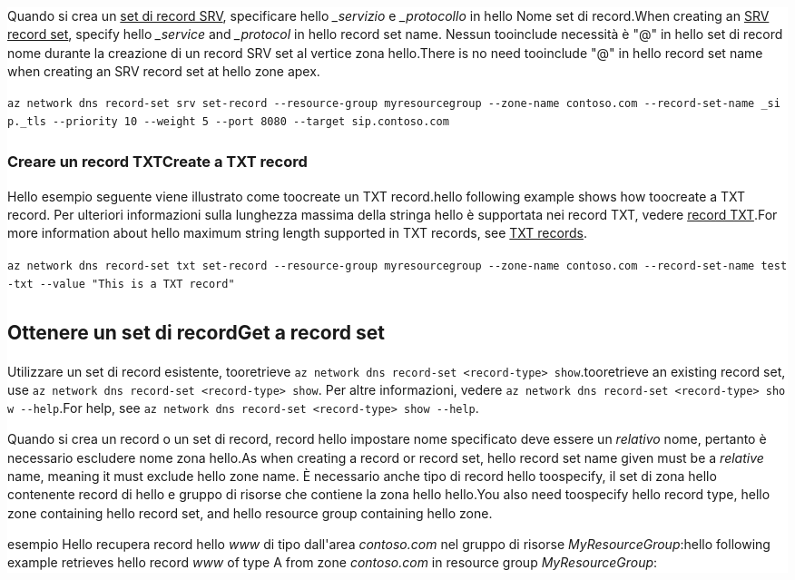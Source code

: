 <span data-ttu-id="9770b-165">Quando si crea un [set di record SRV](dns-zones-records.md#srv-records), specificare hello  *\_servizio* e  *\_protocollo* in hello Nome set di record.</span><span class="sxs-lookup"><span data-stu-id="9770b-165">When creating an [SRV record set](dns-zones-records.md#srv-records), specify hello *\_service* and *\_protocol* in hello record set name.</span></span> <span data-ttu-id="9770b-166">Nessun tooinclude necessità è "@" in hello set di record nome durante la creazione di un record SRV set al vertice zona hello.</span><span class="sxs-lookup"><span data-stu-id="9770b-166">There is no need tooinclude "@" in hello record set name when creating an SRV record set at hello zone apex.</span></span>

```azurecli
az network dns record-set srv set-record --resource-group myresourcegroup --zone-name contoso.com --record-set-name _sip._tls --priority 10 --weight 5 --port 8080 --target sip.contoso.com
```

### <a name="create-a-txt-record"></a><span data-ttu-id="9770b-167">Creare un record TXT</span><span class="sxs-lookup"><span data-stu-id="9770b-167">Create a TXT record</span></span>

<span data-ttu-id="9770b-168">Hello esempio seguente viene illustrato come toocreate un TXT record.</span><span class="sxs-lookup"><span data-stu-id="9770b-168">hello following example shows how toocreate a TXT record.</span></span> <span data-ttu-id="9770b-169">Per ulteriori informazioni sulla lunghezza massima della stringa hello è supportata nei record TXT, vedere [record TXT](dns-zones-records.md#txt-records).</span><span class="sxs-lookup"><span data-stu-id="9770b-169">For more information about hello maximum string length supported in TXT records, see [TXT records](dns-zones-records.md#txt-records).</span></span>

```azurecli
az network dns record-set txt set-record --resource-group myresourcegroup --zone-name contoso.com --record-set-name test-txt --value "This is a TXT record"
```

## <a name="get-a-record-set"></a><span data-ttu-id="9770b-170">Ottenere un set di record</span><span class="sxs-lookup"><span data-stu-id="9770b-170">Get a record set</span></span>

<span data-ttu-id="9770b-171">Utilizzare un set di record esistente, tooretrieve `az network dns record-set <record-type> show`.</span><span class="sxs-lookup"><span data-stu-id="9770b-171">tooretrieve an existing record set, use `az network dns record-set <record-type> show`.</span></span> <span data-ttu-id="9770b-172">Per altre informazioni, vedere `az network dns record-set <record-type> show --help`.</span><span class="sxs-lookup"><span data-stu-id="9770b-172">For help, see `az network dns record-set <record-type> show --help`.</span></span>

<span data-ttu-id="9770b-173">Quando si crea un record o un set di record, record hello impostare nome specificato deve essere un *relativo* nome, pertanto è necessario escludere nome zona hello.</span><span class="sxs-lookup"><span data-stu-id="9770b-173">As when creating a record or record set, hello record set name given must be a *relative* name, meaning it must exclude hello zone name.</span></span> <span data-ttu-id="9770b-174">È necessario anche tipo di record hello toospecify, il set di zona hello contenente record di hello e gruppo di risorse che contiene la zona hello hello.</span><span class="sxs-lookup"><span data-stu-id="9770b-174">You also need toospecify hello record type, hello zone containing hello record set, and hello resource group containing hello zone.</span></span>

<span data-ttu-id="9770b-175">esempio Hello recupera record hello *www* di tipo dall'area *contoso.com* nel gruppo di risorse *MyResourceGroup*:</span><span class="sxs-lookup"><span data-stu-id="9770b-175">hello following example retrieves hello record *www* of type A from zone *contoso.com* in resource group *MyResourceGroup*:</span></span>
